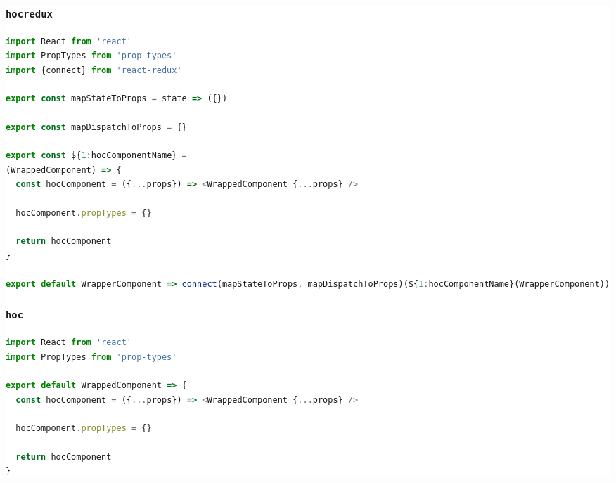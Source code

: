 ### `hocredux`

```javascript
import React from 'react'
import PropTypes from 'prop-types'
import {connect} from 'react-redux'

export const mapStateToProps = state => ({})

export const mapDispatchToProps = {}

export const ${1:hocComponentName} =
(WrappedComponent) => {
  const hocComponent = ({...props}) => <WrappedComponent {...props} />

  hocComponent.propTypes = {}

  return hocComponent
}

export default WrapperComponent => connect(mapStateToProps, mapDispatchToProps)(${1:hocComponentName}(WrapperComponent))
```

### `hoc`

```javascript
import React from 'react'
import PropTypes from 'prop-types'

export default WrappedComponent => {
  const hocComponent = ({...props}) => <WrappedComponent {...props} />

  hocComponent.propTypes = {}

  return hocComponent
}
```
